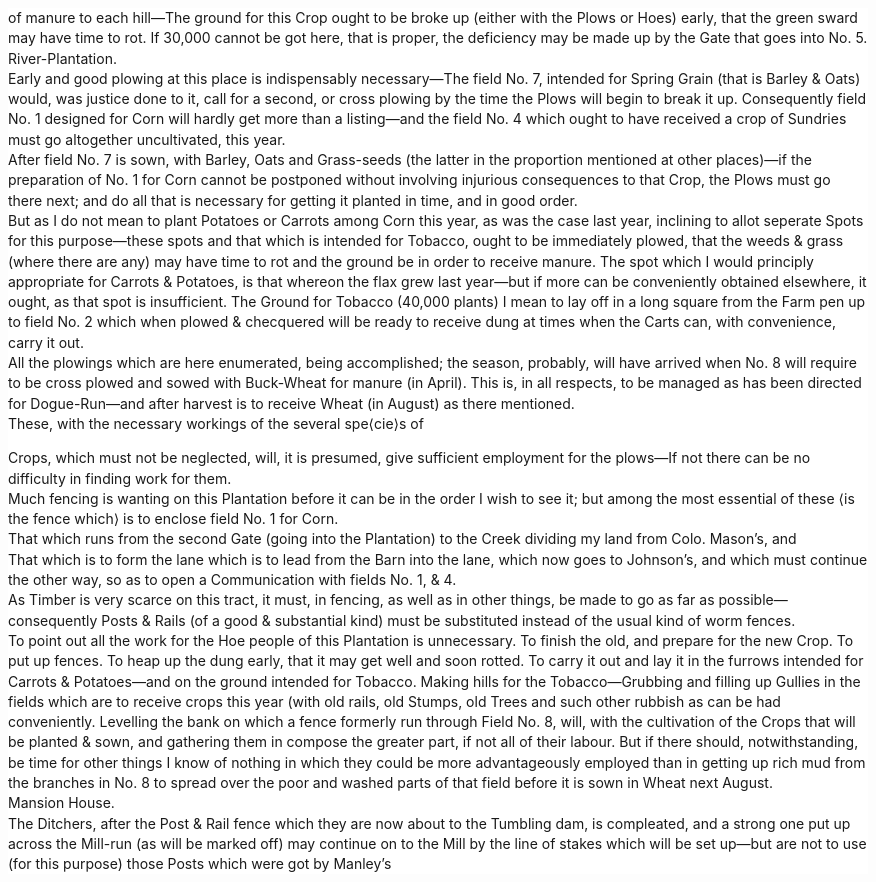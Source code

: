 of manure to each hill—The ground for this Crop ought to be broke up (either with the Plows or Hoes) early, that the green sward may have time to rot. If 30,000 cannot be got here, that is proper, the deficiency may be made up by the Gate that goes into No. 5.  
River-Plantation.  
Early and good plowing at this place is indispensably necessary—The field No. 7, intended for Spring Grain (that is Barley &amp; Oats) would, was justice done to it, call for a second, or cross plowing by the time the Plows will begin to break it up. Consequently field No. 1 designed for Corn will hardly get more than a listing—and the field No. 4 which ought to have received a crop of Sundries must go altogether uncultivated, this year.  
After field No. 7 is sown, with Barley, Oats and Grass-seeds (the latter in the proportion mentioned at other places)—if the preparation of No. 1 for Corn cannot be postponed without involving injurious consequences to that Crop, the Plows must go there next; and do all that is necessary for getting it planted in time, and in good order.  
But as I do not mean to plant Potatoes or Carrots among Corn this year, as was the case last year, inclining to allot seperate Spots for this purpose—these spots and that which is intended for Tobacco, ought to be immediately plowed, that the weeds &amp; grass (where there are any) may have time to rot and the ground be in order to receive manure. The spot which I would principly appropriate for Carrots &amp; Potatoes, is that whereon the flax grew last year—but if more can be conveniently obtained elsewhere, it ought, as that spot is insufficient. The Ground for Tobacco (40,000 plants) I mean to lay off in a long square from the Farm pen up to field No. 2 which when plowed &amp; checquered will be ready to receive dung at times when the Carts can, with convenience, carry it out.  
All the plowings which are here enumerated, being accomplished; the season, probably, will have arrived when No. 8 will require to be cross plowed and sowed with Buck-Wheat for manure (in April). This is, in all respects, to be managed as has been directed for Dogue-Run—and after harvest is to receive Wheat (in August) as there mentioned.  
These, with the necessary workings of the several spe⟨cie⟩s of  
  
Crops, which must not be neglected, will, it is presumed, give sufficient employment for the plows—If not there can be no difficulty in finding work for them.  
Much fencing is wanting on this Plantation before it can be in the order I wish to see it; but among the most essential of these ⟨is the fence which⟩ is to enclose field No. 1 for Corn.  
That which runs from the second Gate (going into the Plantation) to the Creek dividing my land from Colo. Mason’s, and  
That which is to form the lane which is to lead from the Barn into the lane, which now goes to Johnson’s, and which must continue the other way, so as to open a Communication with fields No. 1, &amp; 4.  
As Timber is very scarce on this tract, it must, in fencing, as well as in other things, be made to go as far as possible—consequently Posts &amp; Rails (of a good &amp; substantial kind) must be substituted instead of the usual kind of worm fences.  
To point out all the work for the Hoe people of this Plantation is unnecessary. To finish the old, and prepare for the new Crop. To put up fences. To heap up the dung early, that it may get well and soon rotted. To carry it out and lay it in the furrows intended for Carrots &amp; Potatoes—and on the ground intended for Tobacco. Making hills for the Tobacco—Grubbing and filling up Gullies in the fields which are to receive crops this year (with old rails, old Stumps, old Trees and such other rubbish as can be had conveniently. Levelling the bank on which a fence formerly run through Field No. 8, will, with the cultivation of the Crops that will be planted &amp; sown, and gathering them in compose the greater part, if not all of their labour. But if there should, notwithstanding, be time for other things I know of nothing in which they could be more advantageously employed than in getting up rich mud from the branches in No. 8 to spread over the poor and washed parts of that field before it is sown in Wheat next August.  
Mansion House.  
The Ditchers, after the Post &amp; Rail fence which they are now about to the Tumbling dam, is compleated, and a strong one put up across the Mill-run (as will be marked off) may continue on to the Mill by the line of stakes which will be set up—but are not to use (for this purpose) those Posts which were got by Manley’s  
  